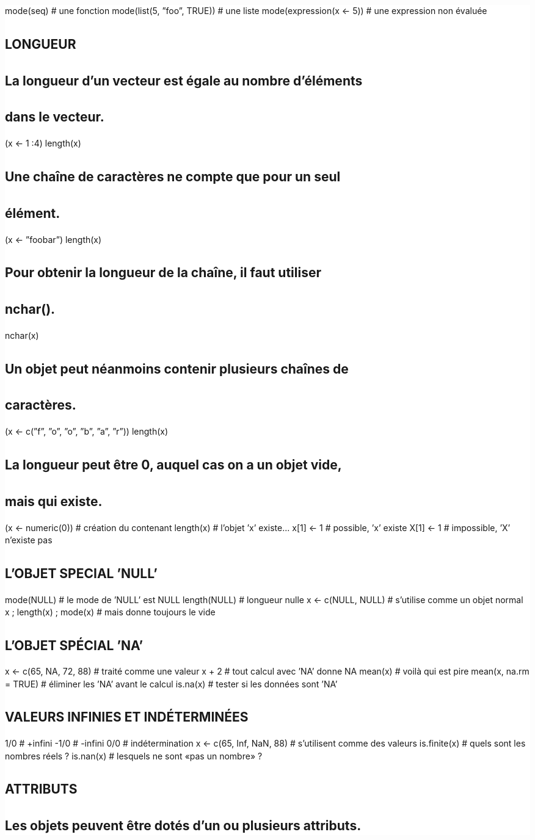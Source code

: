 mode(seq) # une fonction
mode(list(5, ”foo”, TRUE)) # une liste
mode(expression(x <- 5)) # une expression non évaluée
## LONGUEUR
## La longueur d’un vecteur est égale au nombre d’éléments
## dans le vecteur.
(x <- 1 :4)
length(x)
## Une chaîne de caractères ne compte que pour un seul
## élément.
(x <- ”foobar”)
length(x)
## Pour obtenir la longueur de la chaîne, il faut utiliser
## nchar().
nchar(x)
## Un objet peut néanmoins contenir plusieurs chaînes de
## caractères.
(x <- c(”f”, ”o”, ”o”, ”b”, ”a”, ”r”))
length(x)
## La longueur peut être 0, auquel cas on a un objet vide,
## mais qui existe.
(x <- numeric(0)) # création du contenant
length(x) # l’objet ’x’ existe...
x[1] <- 1 # possible, ’x’ existe
X[1] <- 1 # impossible, ’X’ n’existe pas
## L’OBJET SPECIAL ’NULL’
mode(NULL) # le mode de ’NULL’ est NULL
length(NULL) # longueur nulle
x <- c(NULL, NULL) # s’utilise comme un objet normal
x ; length(x) ; mode(x) # mais donne toujours le vide
## L’OBJET SPÉCIAL ’NA’
x <- c(65, NA, 72, 88) # traité comme une valeur
x + 2 # tout calcul avec ’NA’ donne NA
mean(x) # voilà qui est pire
mean(x, na.rm = TRUE) # éliminer les ’NA’ avant le calcul
is.na(x) # tester si les données sont ’NA’
## VALEURS INFINIES ET INDÉTERMINÉES
1/0 # +infini
-1/0 # -infini
0/0 # indétermination
x <- c(65, Inf, NaN, 88) # s’utilisent comme des valeurs
is.finite(x) # quels sont les nombres réels ?
is.nan(x) # lesquels ne sont «pas un nombre» ?
## ATTRIBUTS
## Les objets peuvent être dotés d’un ou plusieurs attributs.
